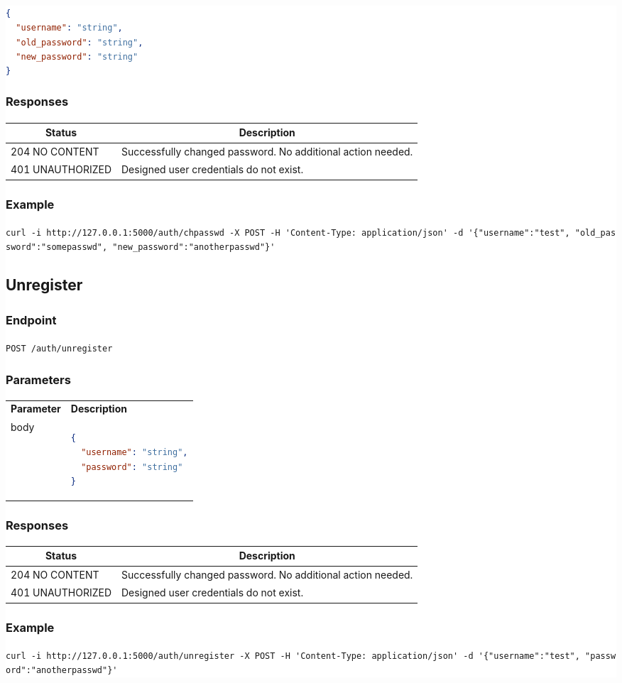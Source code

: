 ```json
{
  "username": "string",
  "old_password": "string",
  "new_password": "string"
}
```

</td>
</table>

### Responses
| Status | Description |
| --- | --- |
| 204 NO CONTENT | Successfully changed password. No additional action needed. |
| 401 UNAUTHORIZED | Designed user credentials do not exist. |
### Example
`curl -i http://127.0.0.1:5000/auth/chpasswd -X POST -H 'Content-Type: application/json' -d '{"username":"test", "old_password":"somepasswd", "new_password":"anotherpasswd"}'`

## Unregister
### Endpoint
`POST /auth/unregister`
### Parameters
<table>
<tr><td><b> Parameter </td><td><b> Description </td></tr>
<tr><td> body </td>
<td>

```json
{
  "username": "string",
  "password": "string"
}
```

</td>
</table>

### Responses
| Status | Description |
| --- | --- |
| 204 NO CONTENT | Successfully changed password. No additional action needed. |
| 401 UNAUTHORIZED | Designed user credentials do not exist. |
### Example
`curl -i http://127.0.0.1:5000/auth/unregister -X POST -H 'Content-Type: application/json' -d '{"username":"test", "password":"anotherpasswd"}'`
